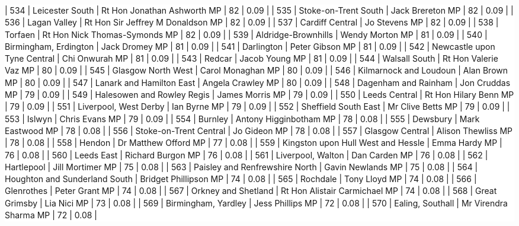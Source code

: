 | 534 | Leicester South | Rt Hon Jonathan Ashworth MP | 82 | 0.09 |
| 535 | Stoke-on-Trent South | Jack Brereton MP | 82 | 0.09 |
| 536 | Lagan Valley | Rt Hon Sir Jeffrey M Donaldson MP | 82 | 0.09 |
| 537 | Cardiff Central | Jo Stevens MP | 82 | 0.09 |
| 538 | Torfaen | Rt Hon Nick Thomas-Symonds MP | 82 | 0.09 |
| 539 | Aldridge-Brownhills | Wendy Morton MP | 81 | 0.09 |
| 540 | Birmingham, Erdington | Jack Dromey MP | 81 | 0.09 |
| 541 | Darlington | Peter Gibson MP | 81 | 0.09 |
| 542 | Newcastle upon Tyne Central | Chi Onwurah MP | 81 | 0.09 |
| 543 | Redcar | Jacob Young MP | 81 | 0.09 |
| 544 | Walsall South | Rt Hon Valerie Vaz MP | 80 | 0.09 |
| 545 | Glasgow North West | Carol Monaghan MP | 80 | 0.09 |
| 546 | Kilmarnock and Loudoun | Alan Brown MP | 80 | 0.09 |
| 547 | Lanark and Hamilton East | Angela Crawley MP | 80 | 0.09 |
| 548 | Dagenham and Rainham | Jon Cruddas MP | 79 | 0.09 |
| 549 | Halesowen and Rowley Regis | James Morris MP | 79 | 0.09 |
| 550 | Leeds Central | Rt Hon Hilary Benn MP | 79 | 0.09 |
| 551 | Liverpool, West Derby | Ian Byrne MP | 79 | 0.09 |
| 552 | Sheffield South East | Mr Clive Betts MP | 79 | 0.09 |
| 553 | Islwyn | Chris Evans MP | 79 | 0.09 |
| 554 | Burnley | Antony Higginbotham MP | 78 | 0.08 |
| 555 | Dewsbury | Mark Eastwood MP | 78 | 0.08 |
| 556 | Stoke-on-Trent Central | Jo Gideon MP | 78 | 0.08 |
| 557 | Glasgow Central | Alison Thewliss MP | 78 | 0.08 |
| 558 | Hendon | Dr Matthew Offord MP | 77 | 0.08 |
| 559 | Kingston upon Hull West and Hessle | Emma Hardy MP | 76 | 0.08 |
| 560 | Leeds East | Richard Burgon MP | 76 | 0.08 |
| 561 | Liverpool, Walton | Dan Carden MP | 76 | 0.08 |
| 562 | Hartlepool | Jill Mortimer MP | 75 | 0.08 |
| 563 | Paisley and Renfrewshire North | Gavin Newlands MP | 75 | 0.08 |
| 564 | Houghton and Sunderland South | Bridget Phillipson MP | 74 | 0.08 |
| 565 | Rochdale | Tony Lloyd MP | 74 | 0.08 |
| 566 | Glenrothes | Peter Grant MP | 74 | 0.08 |
| 567 | Orkney and Shetland | Rt Hon Alistair Carmichael MP | 74 | 0.08 |
| 568 | Great Grimsby | Lia Nici MP | 73 | 0.08 |
| 569 | Birmingham, Yardley | Jess Phillips MP | 72 | 0.08 |
| 570 | Ealing, Southall | Mr Virendra Sharma MP | 72 | 0.08 |